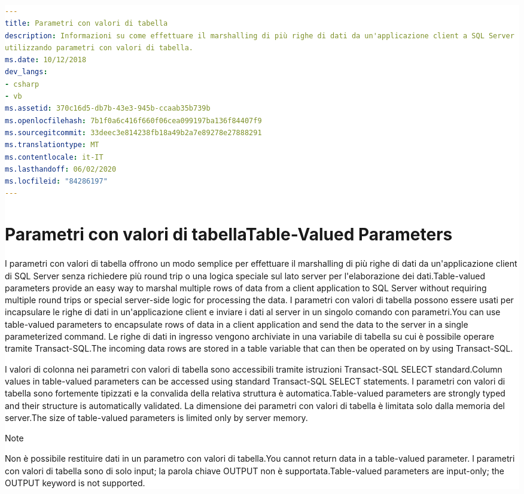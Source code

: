 ```yaml
---
title: Parametri con valori di tabella
description: Informazioni su come effettuare il marshalling di più righe di dati da un'applicazione client a SQL Server utilizzando parametri con valori di tabella.
ms.date: 10/12/2018
dev_langs:
- csharp
- vb
ms.assetid: 370c16d5-db7b-43e3-945b-ccaab35b739b
ms.openlocfilehash: 7b1f0a6c416f660f06cea099197ba136f84407f9
ms.sourcegitcommit: 33deec3e814238fb18a49b2a7e89278e27888291
ms.translationtype: MT
ms.contentlocale: it-IT
ms.lasthandoff: 06/02/2020
ms.locfileid: "84286197"
---
```

# <a name="table-valued-parameters"></a><span data-ttu-id="8314f-103">Parametri con valori di tabella</span><span class="sxs-lookup"><span data-stu-id="8314f-103">Table-Valued Parameters</span></span>
<span data-ttu-id="8314f-104">I parametri con valori di tabella offrono un modo semplice per effettuare il marshalling di più righe di dati da un'applicazione client di SQL Server senza richiedere più round trip o una logica speciale sul lato server per l'elaborazione dei dati.</span><span class="sxs-lookup"><span data-stu-id="8314f-104">Table-valued parameters provide an easy way to marshal multiple rows of data from a client application to SQL Server without requiring multiple round trips or special server-side logic for processing the data.</span></span> <span data-ttu-id="8314f-105">I parametri con valori di tabella possono essere usati per incapsulare le righe di dati in un'applicazione client e inviare i dati al server in un singolo comando con parametri.</span><span class="sxs-lookup"><span data-stu-id="8314f-105">You can use table-valued parameters to encapsulate rows of data in a client application and send the data to the server in a single parameterized command.</span></span> <span data-ttu-id="8314f-106">Le righe di dati in ingresso vengono archiviate in una variabile di tabella su cui è possibile operare tramite Transact-SQL.</span><span class="sxs-lookup"><span data-stu-id="8314f-106">The incoming data rows are stored in a table variable that can then be operated on by using Transact-SQL.</span></span>  
  
 <span data-ttu-id="8314f-107">I valori di colonna nei parametri con valori di tabella sono accessibili tramite istruzioni Transact-SQL SELECT standard.</span><span class="sxs-lookup"><span data-stu-id="8314f-107">Column values in table-valued parameters can be accessed using standard Transact-SQL SELECT statements.</span></span> <span data-ttu-id="8314f-108">I parametri con valori di tabella sono fortemente tipizzati e la convalida della relativa struttura è automatica.</span><span class="sxs-lookup"><span data-stu-id="8314f-108">Table-valued parameters are strongly typed and their structure is automatically validated.</span></span> <span data-ttu-id="8314f-109">La dimensione dei parametri con valori di tabella è limitata solo dalla memoria del server.</span><span class="sxs-lookup"><span data-stu-id="8314f-109">The size of table-valued parameters is limited only by server memory.</span></span>  
  
> [!NOTE]
> <span data-ttu-id="8314f-110">Non è possibile restituire dati in un parametro con valori di tabella.</span><span class="sxs-lookup"><span data-stu-id="8314f-110">You cannot return data in a table-valued parameter.</span></span> <span data-ttu-id="8314f-111">I parametri con valori di tabella sono di solo input; la parola chiave OUTPUT non è supportata.</span><span class="sxs-lookup"><span data-stu-id="8314f-111">Table-valued parameters are input-only; the OUTPUT keyword is not supported.</span></span>  
  